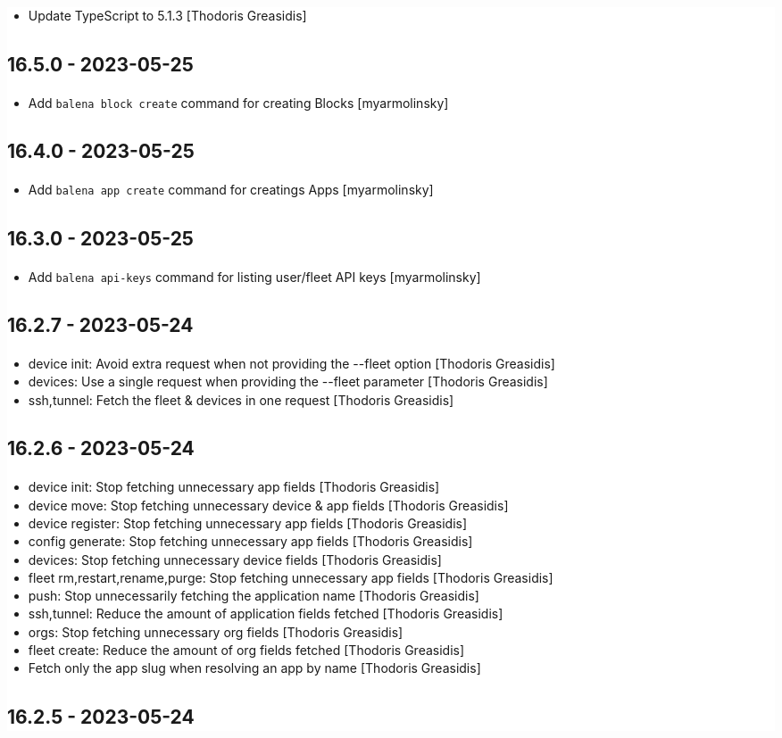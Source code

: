* Update TypeScript to 5.1.3 [Thodoris Greasidis]

## 16.5.0 - 2023-05-25

* Add `balena block create` command for creating Blocks [myarmolinsky]

## 16.4.0 - 2023-05-25

* Add `balena app create` command for creatings Apps [myarmolinsky]

## 16.3.0 - 2023-05-25

* Add `balena api-keys` command for listing user/fleet API keys [myarmolinsky]

## 16.2.7 - 2023-05-24

* device init: Avoid extra request when not providing the --fleet option [Thodoris Greasidis]
* devices: Use a single request when providing the --fleet parameter [Thodoris Greasidis]
* ssh,tunnel: Fetch the fleet & devices in one request [Thodoris Greasidis]

## 16.2.6 - 2023-05-24

* device init: Stop fetching unnecessary app fields [Thodoris Greasidis]
* device move: Stop fetching unnecessary device & app fields [Thodoris Greasidis]
* device register: Stop fetching unnecessary app fields [Thodoris Greasidis]
* config generate: Stop fetching unnecessary app fields [Thodoris Greasidis]
* devices: Stop fetching unnecessary device fields [Thodoris Greasidis]
* fleet rm,restart,rename,purge: Stop fetching unnecessary app fields [Thodoris Greasidis]
* push: Stop unnecessarily fetching the application name [Thodoris Greasidis]
* ssh,tunnel: Reduce the amount of application fields fetched [Thodoris Greasidis]
* orgs: Stop fetching unnecessary org fields [Thodoris Greasidis]
* fleet create: Reduce the amount of org fields fetched [Thodoris Greasidis]
* Fetch only the app slug when resolving an app by name [Thodoris Greasidis]

## 16.2.5 - 2023-05-24

